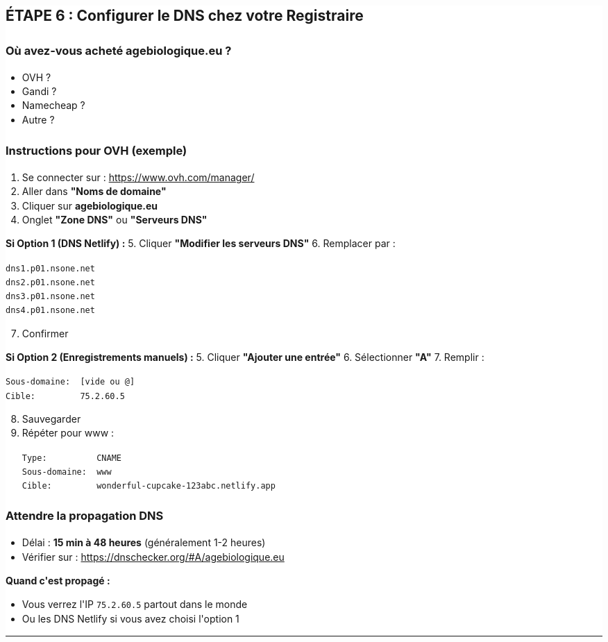 
## ÉTAPE 6 : Configurer le DNS chez votre Registraire

### Où avez-vous acheté agebiologique.eu ?
- OVH ?
- Gandi ?
- Namecheap ?
- Autre ?

### Instructions pour OVH (exemple)

1. Se connecter sur : https://www.ovh.com/manager/
2. Aller dans **"Noms de domaine"**
3. Cliquer sur **agebiologique.eu**
4. Onglet **"Zone DNS"** ou **"Serveurs DNS"**

**Si Option 1 (DNS Netlify) :**
5. Cliquer **"Modifier les serveurs DNS"**
6. Remplacer par :
   ```
   dns1.p01.nsone.net
   dns2.p01.nsone.net
   dns3.p01.nsone.net
   dns4.p01.nsone.net
   ```
7. Confirmer

**Si Option 2 (Enregistrements manuels) :**
5. Cliquer **"Ajouter une entrée"**
6. Sélectionner **"A"**
7. Remplir :
   ```
   Sous-domaine:  [vide ou @]
   Cible:         75.2.60.5
   ```
8. Sauvegarder
9. Répéter pour www :
   ```
   Type:          CNAME
   Sous-domaine:  www
   Cible:         wonderful-cupcake-123abc.netlify.app
   ```

### Attendre la propagation DNS
- Délai : **15 min à 48 heures** (généralement 1-2 heures)
- Vérifier sur : https://dnschecker.org/#A/agebiologique.eu

**Quand c'est propagé :**
- Vous verrez l'IP `75.2.60.5` partout dans le monde
- Ou les DNS Netlify si vous avez choisi l'option 1

---
